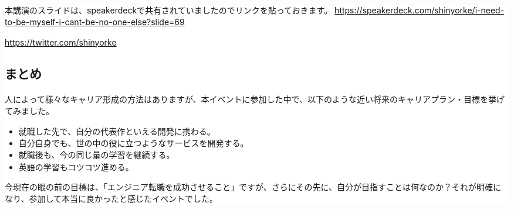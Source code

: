 本講演のスライドは、speakerdeckで共有されていましたのでリンクを貼っておきます。
https://speakerdeck.com/shinyorke/i-need-to-be-myself-i-cant-be-no-one-else?slide=69

https://twitter.com/shinyorke



## まとめ
人によって様々なキャリア形成の方法はありますが、本イベントに参加した中で、以下のような近い将来のキャリアプラン・目標を挙げてみました。

- 就職した先で、自分の代表作といえる開発に携わる。
- 自分自身でも、世の中の役に立つようなサービスを開発する。
- 就職後も、今の同じ量の学習を継続する。
- 英語の学習もコツコツ進める。

今現在の眼の前の目標は、「エンジニア転職を成功させること」ですが、さらにその先に、自分が目指すことは何なのか？それが明確になり、参加して本当に良かったと感じたイベントでした。